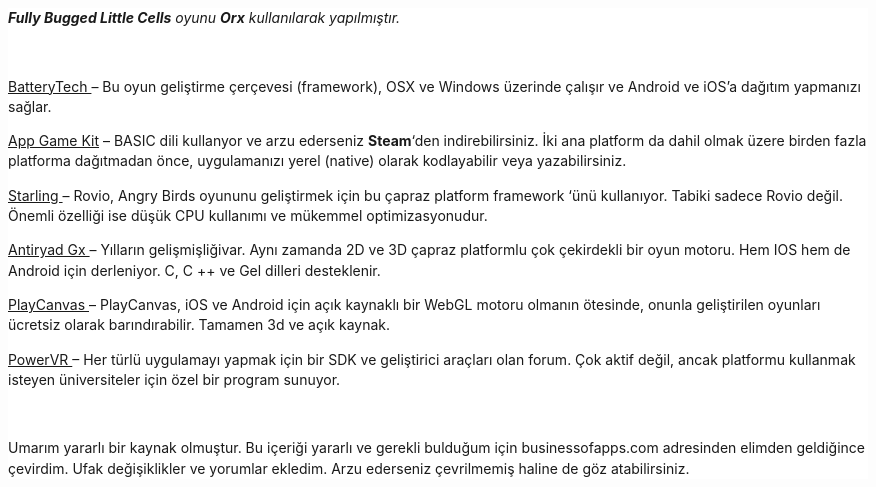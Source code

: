 
_**Fully Bugged Little Cells** oyunu **Orx** kullanılarak yapılmıştır._

&nbsp;

[BatteryTech ](http://www.batterypoweredgames.com/batterytech)– Bu oyun geliştirme çerçevesi (framework), OSX ve Windows üzerinde çalışır ve Android ve iOS&#8217;a dağıtım yapmanızı sağlar.

[App Game Kit](http://www.appgamekit.com/) – BASIC dili kullanyor ve arzu ederseniz **Steam**&#8216;den indirebilirsiniz. İki ana platform da dahil olmak üzere birden fazla platforma dağıtmadan önce, uygulamanızı yerel (native) olarak kodlayabilir veya yazabilirsiniz.

[Starling ](http://gamua.com/starling/)– Rovio, Angry Birds oyununu geliştirmek için bu çapraz platform framework &#8216;ünü kullanıyor. Tabiki sadece Rovio değil. Önemli özelliği ise düşük CPU kullanımı ve mükemmel optimizasyonudur.

[Antiryad Gx ](http://www.arkham-development.com/antiryadgx.htm)– Yılların gelişmişliğivar. Aynı zamanda 2D ve 3D çapraz platformlu çok çekirdekli bir oyun motoru. Hem IOS hem de Android için derleniyor. C, C ++ ve Gel dilleri desteklenir.

[PlayCanvas ](https://playcanvas.com/)– PlayCanvas, iOS ve Android için açık kaynaklı bir WebGL motoru olmanın ötesinde, onunla geliştirilen oyunları ücretsiz olarak barındırabilir. Tamamen 3d ve açık kaynak.

[PowerVR ](https://community.imgtec.com/developers/powervr/)– Her türlü uygulamayı yapmak için bir SDK ve geliştirici araçları olan forum. Çok aktif değil, ancak platformu kullanmak isteyen üniversiteler için özel bir program sunuyor.

&nbsp;

Umarım yararlı bir kaynak olmuştur. Bu içeriği yararlı ve gerekli bulduğum için businessofapps.com adresinden elimden geldiğince çevirdim. Ufak değişiklikler ve yorumlar ekledim. Arzu ederseniz çevrilmemiş haline de göz atabilirsiniz.